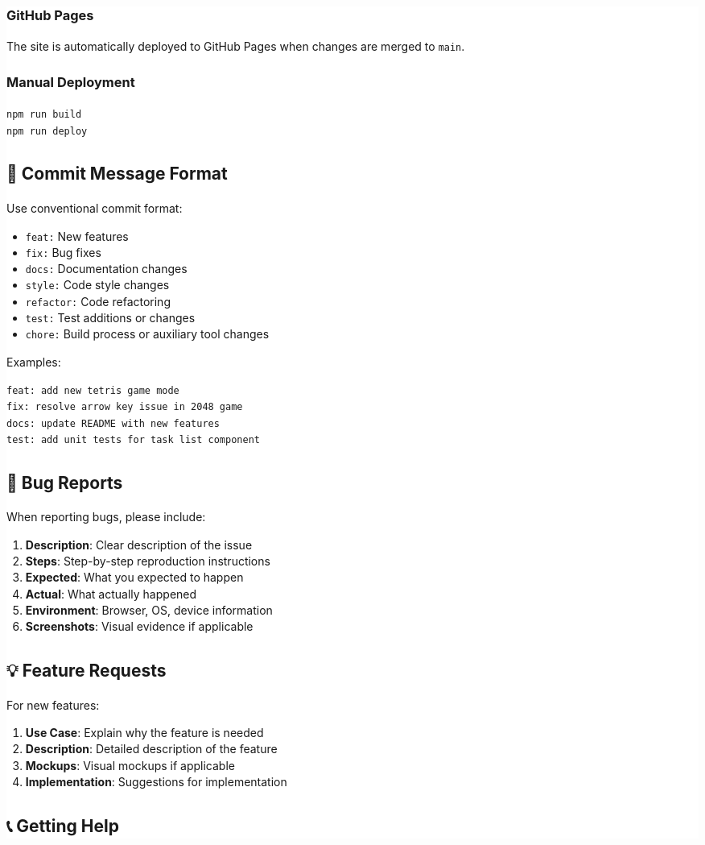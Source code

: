 ### GitHub Pages

The site is automatically deployed to GitHub Pages when changes are merged to `main`.

### Manual Deployment

```bash
npm run build
npm run deploy
```

## 📝 Commit Message Format

Use conventional commit format:

- `feat:` New features
- `fix:` Bug fixes
- `docs:` Documentation changes
- `style:` Code style changes
- `refactor:` Code refactoring
- `test:` Test additions or changes
- `chore:` Build process or auxiliary tool changes

Examples:
```
feat: add new tetris game mode
fix: resolve arrow key issue in 2048 game
docs: update README with new features
test: add unit tests for task list component
```

## 🐛 Bug Reports

When reporting bugs, please include:

1. **Description**: Clear description of the issue
2. **Steps**: Step-by-step reproduction instructions
3. **Expected**: What you expected to happen
4. **Actual**: What actually happened
5. **Environment**: Browser, OS, device information
6. **Screenshots**: Visual evidence if applicable

## 💡 Feature Requests

For new features:

1. **Use Case**: Explain why the feature is needed
2. **Description**: Detailed description of the feature
3. **Mockups**: Visual mockups if applicable
4. **Implementation**: Suggestions for implementation

## 📞 Getting Help

